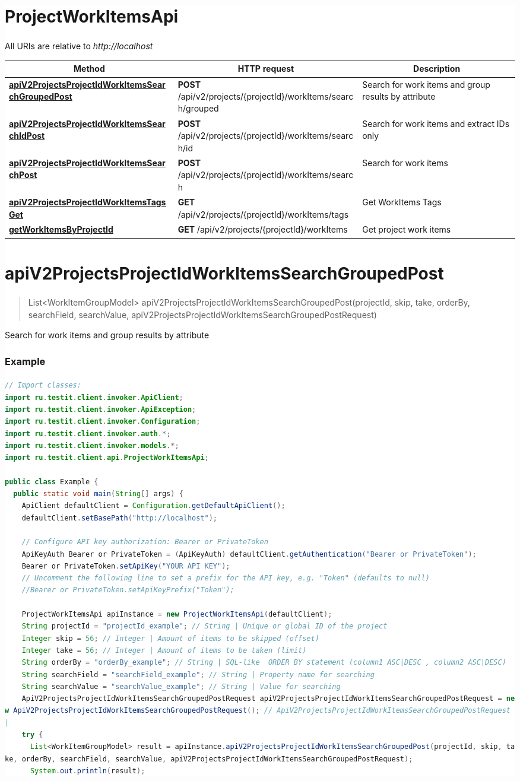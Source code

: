 # ProjectWorkItemsApi

All URIs are relative to *http://localhost*

| Method | HTTP request | Description |
|------------- | ------------- | -------------|
| [**apiV2ProjectsProjectIdWorkItemsSearchGroupedPost**](ProjectWorkItemsApi.md#apiV2ProjectsProjectIdWorkItemsSearchGroupedPost) | **POST** /api/v2/projects/{projectId}/workItems/search/grouped | Search for work items and group results by attribute |
| [**apiV2ProjectsProjectIdWorkItemsSearchIdPost**](ProjectWorkItemsApi.md#apiV2ProjectsProjectIdWorkItemsSearchIdPost) | **POST** /api/v2/projects/{projectId}/workItems/search/id | Search for work items and extract IDs only |
| [**apiV2ProjectsProjectIdWorkItemsSearchPost**](ProjectWorkItemsApi.md#apiV2ProjectsProjectIdWorkItemsSearchPost) | **POST** /api/v2/projects/{projectId}/workItems/search | Search for work items |
| [**apiV2ProjectsProjectIdWorkItemsTagsGet**](ProjectWorkItemsApi.md#apiV2ProjectsProjectIdWorkItemsTagsGet) | **GET** /api/v2/projects/{projectId}/workItems/tags | Get WorkItems Tags |
| [**getWorkItemsByProjectId**](ProjectWorkItemsApi.md#getWorkItemsByProjectId) | **GET** /api/v2/projects/{projectId}/workItems | Get project work items |


<a id="apiV2ProjectsProjectIdWorkItemsSearchGroupedPost"></a>
# **apiV2ProjectsProjectIdWorkItemsSearchGroupedPost**
> List&lt;WorkItemGroupModel&gt; apiV2ProjectsProjectIdWorkItemsSearchGroupedPost(projectId, skip, take, orderBy, searchField, searchValue, apiV2ProjectsProjectIdWorkItemsSearchGroupedPostRequest)

Search for work items and group results by attribute

### Example
```java
// Import classes:
import ru.testit.client.invoker.ApiClient;
import ru.testit.client.invoker.ApiException;
import ru.testit.client.invoker.Configuration;
import ru.testit.client.invoker.auth.*;
import ru.testit.client.invoker.models.*;
import ru.testit.client.api.ProjectWorkItemsApi;

public class Example {
  public static void main(String[] args) {
    ApiClient defaultClient = Configuration.getDefaultApiClient();
    defaultClient.setBasePath("http://localhost");
    
    // Configure API key authorization: Bearer or PrivateToken
    ApiKeyAuth Bearer or PrivateToken = (ApiKeyAuth) defaultClient.getAuthentication("Bearer or PrivateToken");
    Bearer or PrivateToken.setApiKey("YOUR API KEY");
    // Uncomment the following line to set a prefix for the API key, e.g. "Token" (defaults to null)
    //Bearer or PrivateToken.setApiKeyPrefix("Token");

    ProjectWorkItemsApi apiInstance = new ProjectWorkItemsApi(defaultClient);
    String projectId = "projectId_example"; // String | Unique or global ID of the project
    Integer skip = 56; // Integer | Amount of items to be skipped (offset)
    Integer take = 56; // Integer | Amount of items to be taken (limit)
    String orderBy = "orderBy_example"; // String | SQL-like  ORDER BY statement (column1 ASC|DESC , column2 ASC|DESC)
    String searchField = "searchField_example"; // String | Property name for searching
    String searchValue = "searchValue_example"; // String | Value for searching
    ApiV2ProjectsProjectIdWorkItemsSearchGroupedPostRequest apiV2ProjectsProjectIdWorkItemsSearchGroupedPostRequest = new ApiV2ProjectsProjectIdWorkItemsSearchGroupedPostRequest(); // ApiV2ProjectsProjectIdWorkItemsSearchGroupedPostRequest | 
    try {
      List<WorkItemGroupModel> result = apiInstance.apiV2ProjectsProjectIdWorkItemsSearchGroupedPost(projectId, skip, take, orderBy, searchField, searchValue, apiV2ProjectsProjectIdWorkItemsSearchGroupedPostRequest);
      System.out.println(result);
```